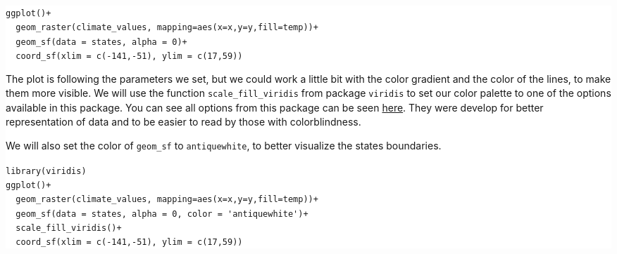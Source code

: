 ```{r}
ggplot()+
  geom_raster(climate_values, mapping=aes(x=x,y=y,fill=temp))+
  geom_sf(data = states, alpha = 0)+
  coord_sf(xlim = c(-141,-51), ylim = c(17,59))
```

The plot is following the parameters we set, but we could work a little bit with the color gradient and the color of the lines, to make them more visible. We will use the function `scale_fill_viridis` from package `viridis` to set our color palette to one of the options available in this package. You can see all options from this package can be seen [here](https://cran.r-project.org/web/packages/viridis/vignettes/intro-to-viridis.html). They were develop for better representation of data and to be easier to read by those with colorblindness.

We will also set the color of `geom_sf` to `antiquewhite`, to better visualize the states boundaries.

```{r}
library(viridis)
ggplot()+
  geom_raster(climate_values, mapping=aes(x=x,y=y,fill=temp))+
  geom_sf(data = states, alpha = 0, color = 'antiquewhite')+
  scale_fill_viridis()+
  coord_sf(xlim = c(-141,-51), ylim = c(17,59))
```
